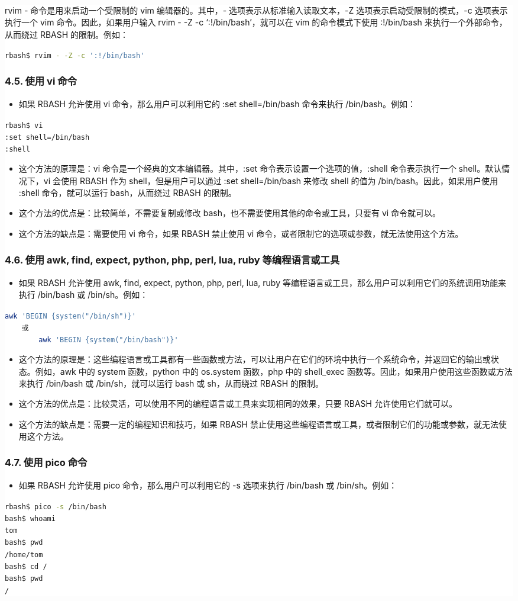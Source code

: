 rvim - 命令是用来启动一个受限制的 vim 编辑器的。其中，- 选项表示从标准输入读取文本，-Z 选项表示启动受限制的模式，-c 选项表示执行一个 vim 命令。因此，如果用户输入 rvim - -Z -c ‘:!/bin/bash’，就可以在 vim 的命令模式下使用 :!/bin/bash 来执行一个外部命令，从而绕过 RBASH 的限制。例如：

```bash
rbash$ rvim - -Z -c ':!/bin/bash'
```

### 4.5. 使用 vi 命令

- 如果 RBASH 允许使用 vi 命令，那么用户可以利用它的 :set shell=/bin/bash 命令来执行 /bin/bash。例如：

```bash
rbash$ vi
:set shell=/bin/bash
:shell
```

- 这个方法的原理是：vi 命令是一个经典的文本编辑器。其中，:set 命令表示设置一个选项的值，:shell 命令表示执行一个 shell。默认情况下，vi 会使用 RBASH 作为 shell，但是用户可以通过 :set shell=/bin/bash 来修改 shell 的值为 /bin/bash。因此，如果用户使用 :shell 命令，就可以运行 bash，从而绕过 RBASH 的限制。

- 这个方法的优点是：比较简单，不需要复制或修改 bash，也不需要使用其他的命令或工具，只要有 vi 命令就可以。

- 这个方法的缺点是：需要使用 vi 命令，如果 RBASH 禁止使用 vi 命令，或者限制它的选项或参数，就无法使用这个方法。


### 4.6. 使用 awk, find, expect, python, php, perl, lua, ruby 等编程语言或工具

- 如果 RBASH 允许使用 awk, find, expect, python, php, perl, lua, ruby 等编程语言或工具，那么用户可以利用它们的系统调用功能来执行 /bin/bash 或 /bin/sh。例如：


```bash
awk 'BEGIN {system("/bin/sh")}'
    或
        awk 'BEGIN {system("/bin/bash")}'
```

- 这个方法的原理是：这些编程语言或工具都有一些函数或方法，可以让用户在它们的环境中执行一个系统命令，并返回它的输出或状态。例如，awk 中的 system 函数，python 中的 os.system 函数，php 中的 shell_exec 函数等。因此，如果用户使用这些函数或方法来执行 /bin/bash 或 /bin/sh，就可以运行 bash 或 sh，从而绕过 RBASH 的限制。

- 这个方法的优点是：比较灵活，可以使用不同的编程语言或工具来实现相同的效果，只要 RBASH 允许使用它们就可以。

- 这个方法的缺点是：需要一定的编程知识和技巧，如果 RBASH 禁止使用这些编程语言或工具，或者限制它们的功能或参数，就无法使用这个方法。



### 4.7. 使用 pico 命令

- 如果 RBASH 允许使用 pico 命令，那么用户可以利用它的 -s 选项来执行 /bin/bash 或 /bin/sh。例如：

```bash
rbash$ pico -s /bin/bash
bash$ whoami
tom
bash$ pwd
/home/tom
bash$ cd /
bash$ pwd
/
```
